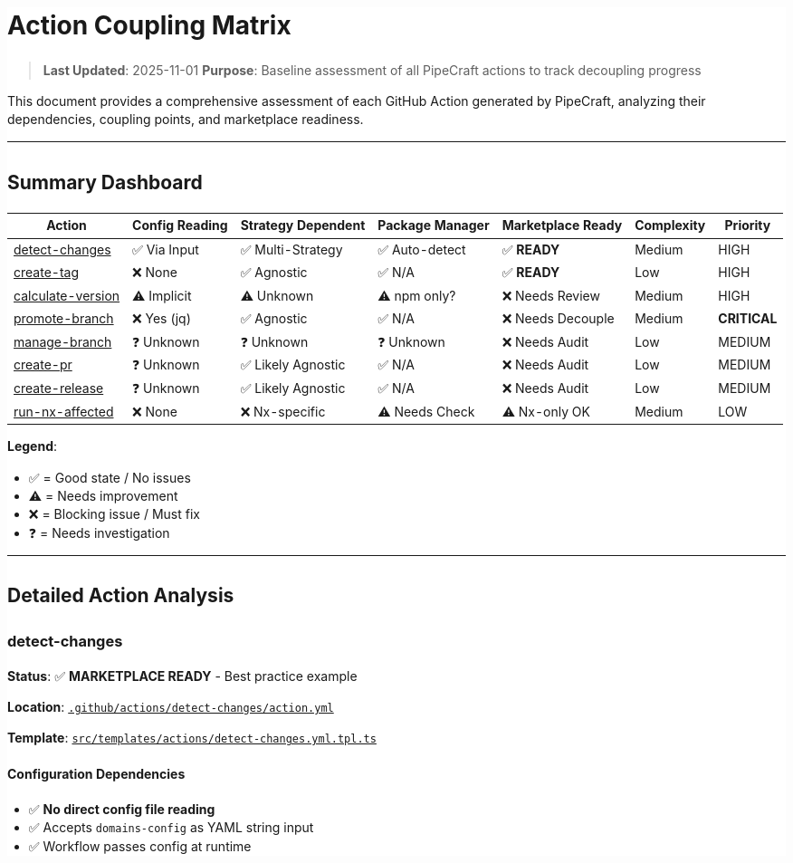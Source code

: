 # Action Coupling Matrix

> **Last Updated**: 2025-11-01
> **Purpose**: Baseline assessment of all PipeCraft actions to track decoupling progress

This document provides a comprehensive assessment of each GitHub Action generated by PipeCraft, analyzing their dependencies, coupling points, and marketplace readiness.

---

## Summary Dashboard

| Action                                  | Config Reading | Strategy Dependent | Package Manager | Marketplace Ready | Complexity | Priority     |
| --------------------------------------- | -------------- | ------------------ | --------------- | ----------------- | ---------- | ------------ |
| [detect-changes](#detect-changes)       | ✅ Via Input   | ✅ Multi-Strategy  | ✅ Auto-detect  | ✅ **READY**      | Medium     | HIGH         |
| [create-tag](#create-tag)               | ❌ None        | ✅ Agnostic        | ✅ N/A          | ✅ **READY**      | Low        | HIGH         |
| [calculate-version](#calculate-version) | ⚠️ Implicit    | ⚠️ Unknown         | ⚠️ npm only?    | ❌ Needs Review   | Medium     | HIGH         |
| [promote-branch](#promote-branch)       | ❌ Yes (jq)    | ✅ Agnostic        | ✅ N/A          | ❌ Needs Decouple | Medium     | **CRITICAL** |
| [manage-branch](#manage-branch)         | ❓ Unknown     | ❓ Unknown         | ❓ Unknown      | ❌ Needs Audit    | Low        | MEDIUM       |
| [create-pr](#create-pr)                 | ❓ Unknown     | ✅ Likely Agnostic | ✅ N/A          | ❌ Needs Audit    | Low        | MEDIUM       |
| [create-release](#create-release)       | ❓ Unknown     | ✅ Likely Agnostic | ✅ N/A          | ❌ Needs Audit    | Low        | MEDIUM       |
| [run-nx-affected](#run-nx-affected)     | ❌ None        | ❌ Nx-specific     | ⚠️ Needs Check  | ⚠️ Nx-only OK     | Medium     | LOW          |

**Legend**:

- ✅ = Good state / No issues
- ⚠️ = Needs improvement
- ❌ = Blocking issue / Must fix
- ❓ = Needs investigation

---

## Detailed Action Analysis

### detect-changes

**Status**: ✅ **MARKETPLACE READY** - Best practice example

**Location**: [`.github/actions/detect-changes/action.yml`](../.github/actions/detect-changes/action.yml)

**Template**: [`src/templates/actions/detect-changes.yml.tpl.ts`](../src/templates/actions/detect-changes.yml.tpl.ts)

#### Configuration Dependencies

- ✅ **No direct config file reading**
- ✅ Accepts `domains-config` as YAML string input
- ✅ Workflow passes config at runtime
